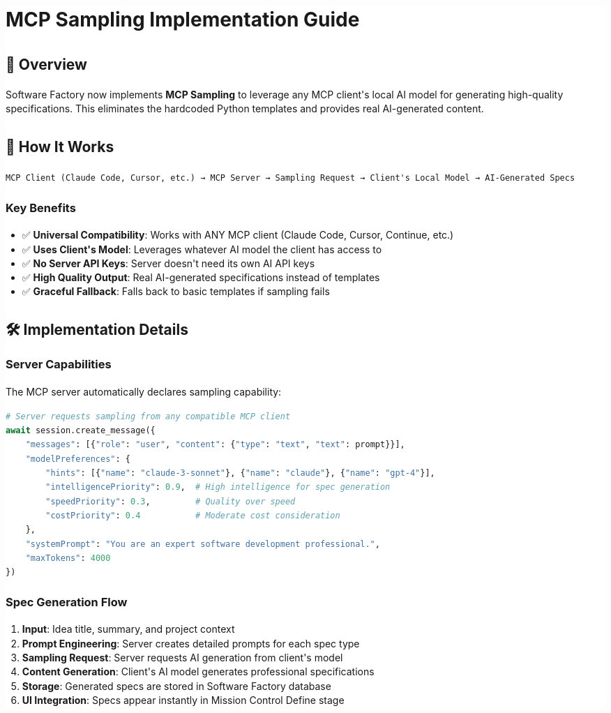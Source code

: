 # MCP Sampling Implementation Guide

## 🎯 Overview

Software Factory now implements **MCP Sampling** to leverage any MCP client's local AI model for generating high-quality specifications. This eliminates the hardcoded Python templates and provides real AI-generated content.

## 🔧 How It Works

```
MCP Client (Claude Code, Cursor, etc.) → MCP Server → Sampling Request → Client's Local Model → AI-Generated Specs
```

### Key Benefits

- ✅ **Universal Compatibility**: Works with ANY MCP client (Claude Code, Cursor, Continue, etc.)  
- ✅ **Uses Client's Model**: Leverages whatever AI model the client has access to
- ✅ **No Server API Keys**: Server doesn't need its own AI API keys
- ✅ **High Quality Output**: Real AI-generated specifications instead of templates
- ✅ **Graceful Fallback**: Falls back to basic templates if sampling fails

## 🛠 Implementation Details

### Server Capabilities

The MCP server automatically declares sampling capability:

```python
# Server requests sampling from any compatible MCP client
await session.create_message({
    "messages": [{"role": "user", "content": {"type": "text", "text": prompt}}],
    "modelPreferences": {
        "hints": [{"name": "claude-3-sonnet"}, {"name": "claude"}, {"name": "gpt-4"}],
        "intelligencePriority": 0.9,  # High intelligence for spec generation
        "speedPriority": 0.3,         # Quality over speed  
        "costPriority": 0.4           # Moderate cost consideration
    },
    "systemPrompt": "You are an expert software development professional.",
    "maxTokens": 4000
})
```

### Spec Generation Flow

1. **Input**: Idea title, summary, and project context
2. **Prompt Engineering**: Server creates detailed prompts for each spec type
3. **Sampling Request**: Server requests AI generation from client's model
4. **Content Generation**: Client's AI model generates professional specifications
5. **Storage**: Generated specs are stored in Software Factory database
6. **UI Integration**: Specs appear instantly in Mission Control Define stage
